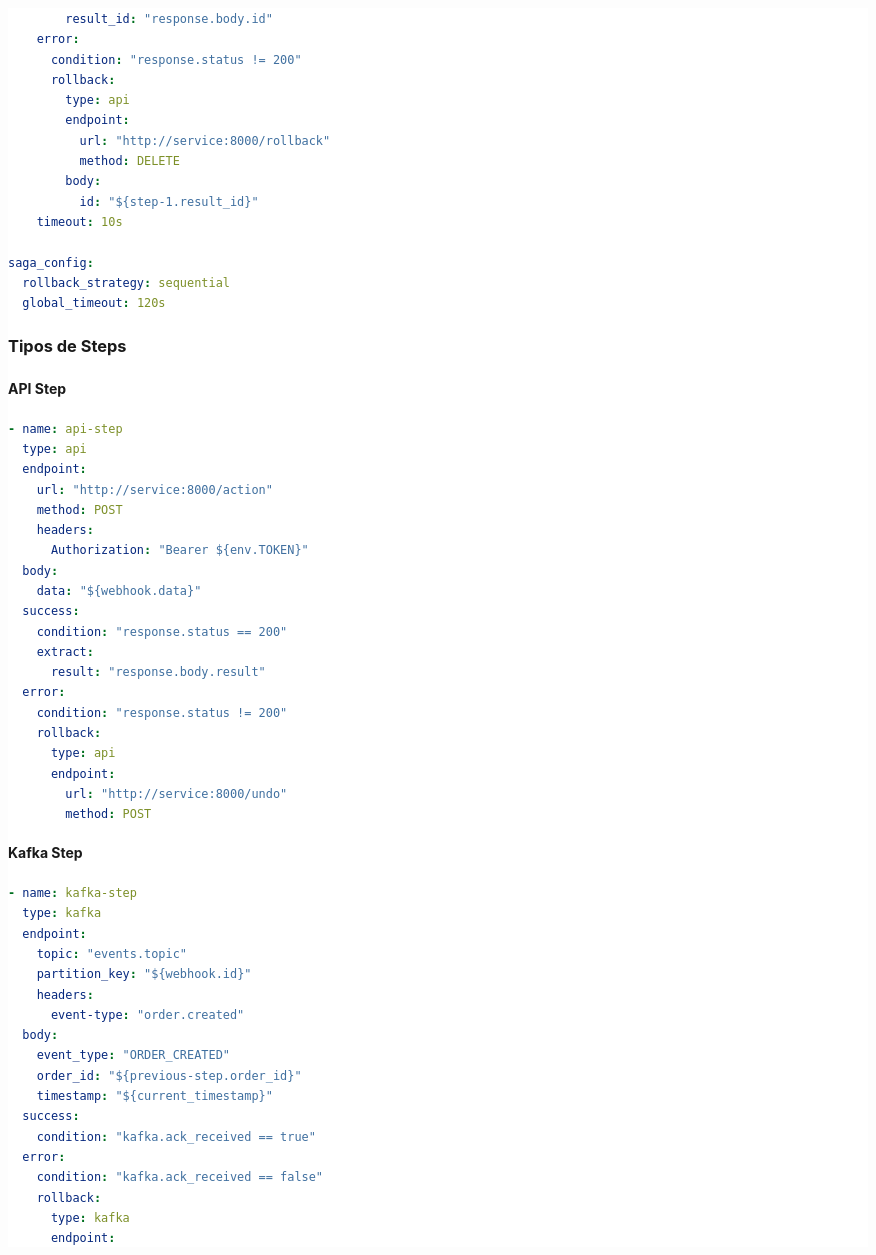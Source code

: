 ```yaml
        result_id: "response.body.id"
    error:
      condition: "response.status != 200"
      rollback:
        type: api
        endpoint:
          url: "http://service:8000/rollback"
          method: DELETE
        body:
          id: "${step-1.result_id}"
    timeout: 10s

saga_config:
  rollback_strategy: sequential
  global_timeout: 120s
```

### Tipos de Steps

#### API Step
```yaml
- name: api-step
  type: api
  endpoint:
    url: "http://service:8000/action"
    method: POST
    headers:
      Authorization: "Bearer ${env.TOKEN}"
  body:
    data: "${webhook.data}"
  success:
    condition: "response.status == 200"
    extract:
      result: "response.body.result"
  error:
    condition: "response.status != 200"
    rollback:
      type: api
      endpoint:
        url: "http://service:8000/undo"
        method: POST
```

#### Kafka Step
```yaml
- name: kafka-step
  type: kafka
  endpoint:
    topic: "events.topic"
    partition_key: "${webhook.id}"
    headers:
      event-type: "order.created"
  body:
    event_type: "ORDER_CREATED"
    order_id: "${previous-step.order_id}"
    timestamp: "${current_timestamp}"
  success:
    condition: "kafka.ack_received == true"
  error:
    condition: "kafka.ack_received == false"
    rollback:
      type: kafka
      endpoint:
```
